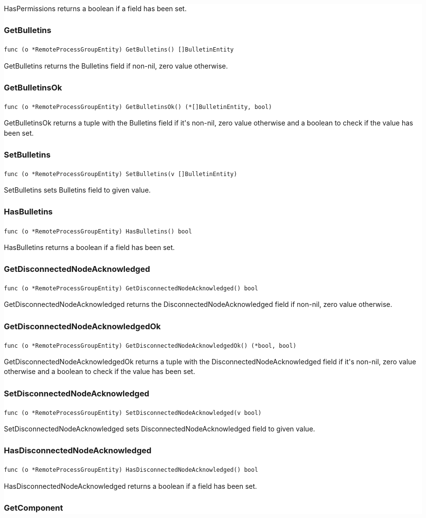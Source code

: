 HasPermissions returns a boolean if a field has been set.

### GetBulletins

`func (o *RemoteProcessGroupEntity) GetBulletins() []BulletinEntity`

GetBulletins returns the Bulletins field if non-nil, zero value otherwise.

### GetBulletinsOk

`func (o *RemoteProcessGroupEntity) GetBulletinsOk() (*[]BulletinEntity, bool)`

GetBulletinsOk returns a tuple with the Bulletins field if it's non-nil, zero value otherwise
and a boolean to check if the value has been set.

### SetBulletins

`func (o *RemoteProcessGroupEntity) SetBulletins(v []BulletinEntity)`

SetBulletins sets Bulletins field to given value.

### HasBulletins

`func (o *RemoteProcessGroupEntity) HasBulletins() bool`

HasBulletins returns a boolean if a field has been set.

### GetDisconnectedNodeAcknowledged

`func (o *RemoteProcessGroupEntity) GetDisconnectedNodeAcknowledged() bool`

GetDisconnectedNodeAcknowledged returns the DisconnectedNodeAcknowledged field if non-nil, zero value otherwise.

### GetDisconnectedNodeAcknowledgedOk

`func (o *RemoteProcessGroupEntity) GetDisconnectedNodeAcknowledgedOk() (*bool, bool)`

GetDisconnectedNodeAcknowledgedOk returns a tuple with the DisconnectedNodeAcknowledged field if it's non-nil, zero value otherwise
and a boolean to check if the value has been set.

### SetDisconnectedNodeAcknowledged

`func (o *RemoteProcessGroupEntity) SetDisconnectedNodeAcknowledged(v bool)`

SetDisconnectedNodeAcknowledged sets DisconnectedNodeAcknowledged field to given value.

### HasDisconnectedNodeAcknowledged

`func (o *RemoteProcessGroupEntity) HasDisconnectedNodeAcknowledged() bool`

HasDisconnectedNodeAcknowledged returns a boolean if a field has been set.

### GetComponent
